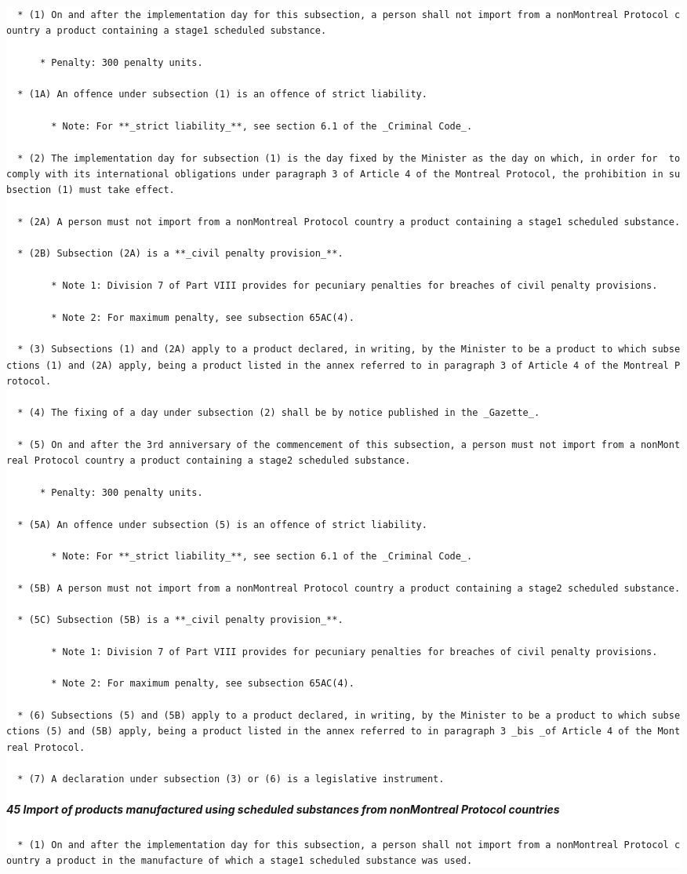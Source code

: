       * (1) On and after the implementation day for this subsection, a person shall not import from a nonMontreal Protocol country a product containing a stage1 scheduled substance.

          * Penalty: 300 penalty units.

      * (1A) An offence under subsection (1) is an offence of strict liability.

            * Note: For **_strict liability_**, see section 6.1 of the _Criminal Code_.

      * (2) The implementation day for subsection (1) is the day fixed by the Minister as the day on which, in order for  to comply with its international obligations under paragraph 3 of Article 4 of the Montreal Protocol, the prohibition in subsection (1) must take effect.

      * (2A) A person must not import from a nonMontreal Protocol country a product containing a stage1 scheduled substance.

      * (2B) Subsection (2A) is a **_civil penalty provision_**.

            * Note 1: Division 7 of Part VIII provides for pecuniary penalties for breaches of civil penalty provisions.

            * Note 2: For maximum penalty, see subsection 65AC(4).

      * (3) Subsections (1) and (2A) apply to a product declared, in writing, by the Minister to be a product to which subsections (1) and (2A) apply, being a product listed in the annex referred to in paragraph 3 of Article 4 of the Montreal Protocol.

      * (4) The fixing of a day under subsection (2) shall be by notice published in the _Gazette_.

      * (5) On and after the 3rd anniversary of the commencement of this subsection, a person must not import from a nonMontreal Protocol country a product containing a stage2 scheduled substance.

          * Penalty: 300 penalty units.

      * (5A) An offence under subsection (5) is an offence of strict liability.

            * Note: For **_strict liability_**, see section 6.1 of the _Criminal Code_.

      * (5B) A person must not import from a nonMontreal Protocol country a product containing a stage2 scheduled substance.

      * (5C) Subsection (5B) is a **_civil penalty provision_**.

            * Note 1: Division 7 of Part VIII provides for pecuniary penalties for breaches of civil penalty provisions.

            * Note 2: For maximum penalty, see subsection 65AC(4).

      * (6) Subsections (5) and (5B) apply to a product declared, in writing, by the Minister to be a product to which subsections (5) and (5B) apply, being a product listed in the annex referred to in paragraph 3 _bis _of Article 4 of the Montreal Protocol.

      * (7) A declaration under subsection (3) or (6) is a legislative instrument.

##### 45  Import of products manufactured using scheduled substances from nonMontreal Protocol countries

      * (1) On and after the implementation day for this subsection, a person shall not import from a nonMontreal Protocol country a product in the manufacture of which a stage1 scheduled substance was used.
